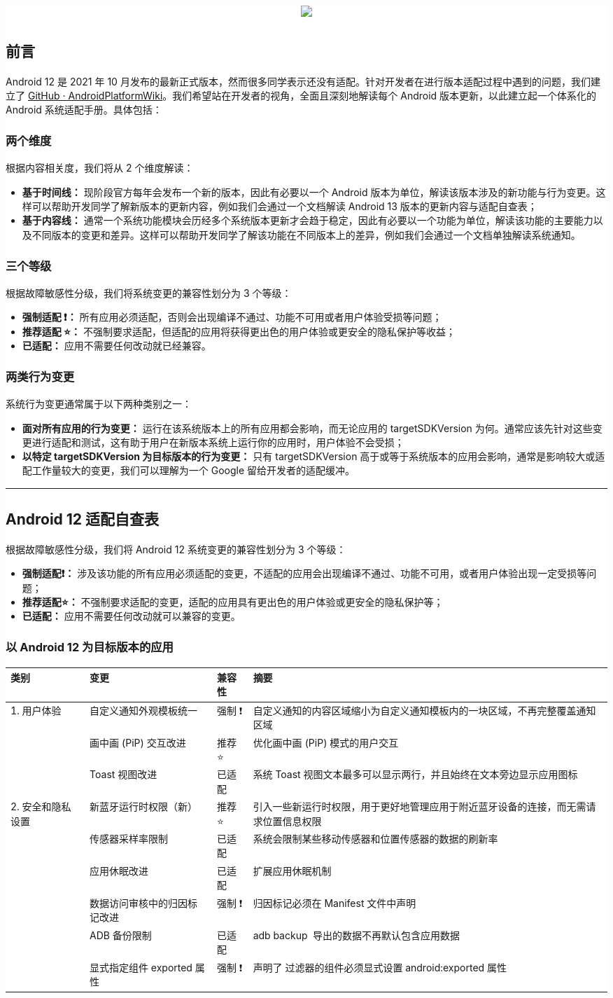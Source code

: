 <p align='center'>
<img src="https://files.mdnice.com/user/3257/93431579-5c91-4c6f-9bdc-9923676f869e.png" width = "900" />
</p>

## 前言

Android 12 是 2021 年 10 月发布的最新正式版本，然而很多同学表示还没有适配。针对开发者在进行版本适配过程中遇到的问题，我们建立了 [GitHub · AndroidPlatformWiki](https://github.com/pengxurui/AndroidPlatformWiki "GitHub · AndroidPlatformWiki")。我们希望站在开发者的视角，全面且深刻地解读每个 Android 版本更新，以此建立起一个体系化的 Android 系统适配手册。具体包括：

### 两个维度

根据内容相关度，我们将从 2 个维度解读：

- **基于时间线：** 现阶段官方每年会发布一个新的版本，因此有必要以一个 Android 版本为单位，解读该版本涉及的新功能与行为变更。这样可以帮助开发同学了解新版本的更新内容，例如我们会通过一个文档解读 Android 13 版本的更新内容与适配自查表；
- **基于内容线：** 通常一个系统功能模块会历经多个系统版本更新才会趋于稳定，因此有必要以一个功能为单位，解读该功能的主要能力以及不同版本的变更和差异。这样可以帮助开发同学了解该功能在不同版本上的差异，例如我们会通过一个文档单独解读系统通知。

### 三个等级

根据故障敏感性分级，我们将系统变更的兼容性划分为 3 个等级：

- **强制适配 ❗：** 所有应用必须适配，否则会出现编译不通过、功能不可用或者用户体验受损等问题；
- **推荐适配 ⭐：** 不强制要求适配，但适配的应用将获得更出色的用户体验或更安全的隐私保护等收益；
- **已适配：** 应用不需要任何改动就已经兼容。

### 两类行为变更

系统行为变更通常属于以下两种类别之一：

- **面对所有应用的行为变更：** 运行在该系统版本上的所有应用都会影响，而无论应用的 targetSDKVersion 为何。通常应该先针对这些变更进行适配和测试，这有助于用户在新版本系统上运行你的应用时，用户体验不会受损；
- **以特定 targetSDKVersion 为目标版本的行为变更：** 只有 targetSDKVersion 高于或等于系统版本的应用会影响，通常是影响较大或适配工作量较大的变更，我们可以理解为一个 Google 留给开发者的适配缓冲。

---

## Android 12 适配自查表

根据故障敏感性分级，我们将 Android 12 系统变更的兼容性划分为 3 个等级：

- **强制适配❗：** 涉及该功能的所有应用必须适配的变更，不适配的应用会出现编译不通过、功能不可用，或者用户体验出现一定受损等问题；
- **推荐适配⭐：** 不强制要求适配的变更，适配的应用具有更出色的用户体验或更安全的隐私保护等；
- **已适配：** 应用不需要任何改动就可以兼容的变更。

### 以 Android 12 为目标版本的应用

| 类别              | 变更                          | 兼容性  | 摘要                                                                                 |
| :---------------- | :---------------------------- | :------ | :----------------------------------------------------------------------------------- |
| 1. 用户体验       | 自定义通知外观模板统一        | 强制 ❗ | 自定义通知的内容区域缩小为自定义通知模板内的一块区域，不再完整覆盖通知区域           |
|                   | 画中画 (PiP) 交互改进         | 推荐 ⭐ | 优化画中画 (PiP) 模式的用户交互                                                      |
|                   | Toast 视图改进                | 已适配  | 系统 Toast 视图文本最多可以显示两行，并且始终在文本旁边显示应用图标                  |
| 2. 安全和隐私设置 | 新蓝牙运行时权限（新）        | 推荐 ⭐ | 引入一些新运行时权限，用于更好地管理应用于附近蓝牙设备的连接，而无需请求位置信息权限 |
|                   | 传感器采样率限制              | 已适配  | 系统会限制某些移动传感器和位置传感器的数据的刷新率                                   |
|                   | 应用休眠改进                  | 已适配  | 扩展应用休眠机制                                                                     |
|                   | 数据访问审核中的归因标记改进  | 强制 ❗ | 归因标记必须在 Manifest 文件中声明                                                   |
|                   | ADB 备份限制                  | 已适配  | adb backup  导出的数据不再默认包含应用数据                                           |
|                   | 显式指定组件 exported 属性    | 强制 ❗ | 声明了 <intent-filter> 过滤器的组件必须显式设置 android:exported 属性                |